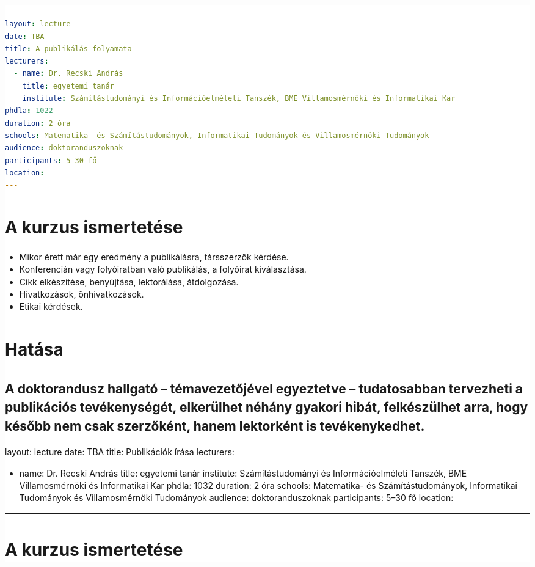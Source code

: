 ```yaml
---
layout: lecture
date: TBA
title: A publikálás folyamata
lecturers:
  - name: Dr. Recski András 
    title: egyetemi tanár
    institute: Számítástudományi és Információelméleti Tanszék, BME Villamosmérnöki és Informatikai Kar
phdla: 1022
duration: 2 óra
schools: Matematika- és Számítástudományok, Informatikai Tudományok és Villamosmérnöki Tudományok
audience: doktoranduszoknak
participants: 5–30 fő 
location: 
---
```


# A kurzus ismertetése

* Mikor érett már egy eredmény a publikálásra, társszerzők kérdése.
* Konferencián vagy folyóiratban való publikálás, a folyóirat kiválasztása.
* Cikk elkészítése, benyújtása, lektorálása, átdolgozása.
* Hivatkozások, önhivatkozások.
* Etikai kérdések.

# Hatása

A doktorandusz hallgató – témavezetőjével egyeztetve – tudatosabban tervezheti a publikációs tevékenységét, elkerülhet néhány gyakori hibát, felkészülhet arra, hogy később nem csak szerzőként, hanem lektorként is tevékenykedhet.
---
layout: lecture
date: TBA
title: Publikációk írása
lecturers:
  - name: Dr. Recski András 
    title: egyetemi tanár
    institute: Számítástudományi és Információelméleti Tanszék, BME Villamosmérnöki és Informatikai Kar
phdla: 1032
duration: 2 óra
schools: Matematika- és Számítástudományok, Informatikai Tudományok és Villamosmérnöki Tudományok
audience: doktoranduszoknak
participants: 5–30 fő 
location: 
---

# A kurzus ismertetése
